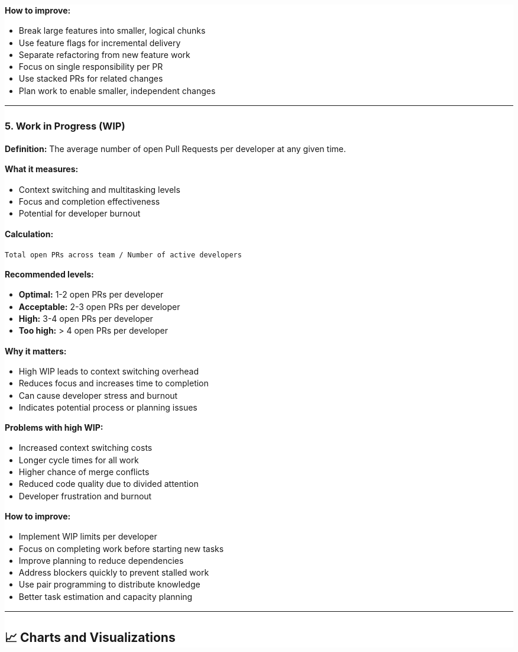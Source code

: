 **How to improve:**
- Break large features into smaller, logical chunks
- Use feature flags for incremental delivery
- Separate refactoring from new feature work
- Focus on single responsibility per PR
- Use stacked PRs for related changes
- Plan work to enable smaller, independent changes

---

### 5. **Work in Progress (WIP)**
**Definition:** The average number of open Pull Requests per developer at any given time.

**What it measures:**
- Context switching and multitasking levels
- Focus and completion effectiveness
- Potential for developer burnout

**Calculation:**
```
Total open PRs across team / Number of active developers
```

**Recommended levels:**
- **Optimal:** 1-2 open PRs per developer
- **Acceptable:** 2-3 open PRs per developer
- **High:** 3-4 open PRs per developer
- **Too high:** > 4 open PRs per developer

**Why it matters:**
- High WIP leads to context switching overhead
- Reduces focus and increases time to completion
- Can cause developer stress and burnout
- Indicates potential process or planning issues

**Problems with high WIP:**
- Increased context switching costs
- Longer cycle times for all work
- Higher chance of merge conflicts
- Reduced code quality due to divided attention
- Developer frustration and burnout

**How to improve:**
- Implement WIP limits per developer
- Focus on completing work before starting new tasks
- Improve planning to reduce dependencies
- Address blockers quickly to prevent stalled work
- Use pair programming to distribute knowledge
- Better task estimation and capacity planning

---

## 📈 Charts and Visualizations
